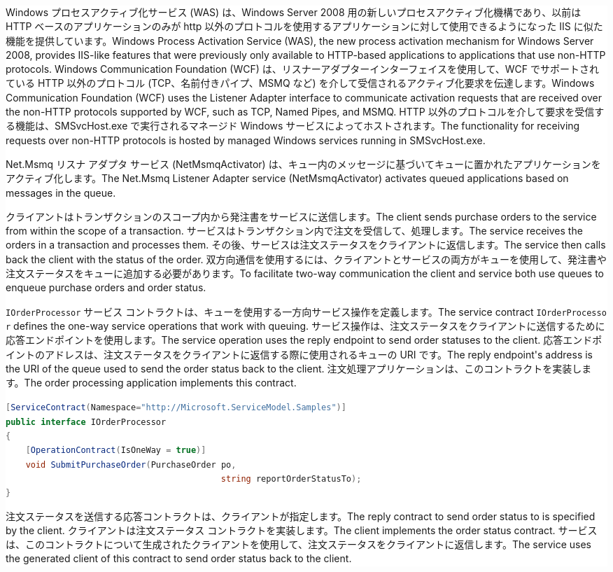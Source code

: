 <span data-ttu-id="4352e-113">Windows プロセスアクティブ化サービス (WAS) は、Windows Server 2008 用の新しいプロセスアクティブ化機構であり、以前は HTTP ベースのアプリケーションのみが http 以外のプロトコルを使用するアプリケーションに対して使用できるようになった IIS に似た機能を提供しています。</span><span class="sxs-lookup"><span data-stu-id="4352e-113">Windows Process Activation Service (WAS), the new process activation mechanism for Windows Server 2008, provides IIS-like features that were previously only available to HTTP-based applications to applications that use non-HTTP protocols.</span></span> <span data-ttu-id="4352e-114">Windows Communication Foundation (WCF) は、リスナーアダプターインターフェイスを使用して、WCF でサポートされている HTTP 以外のプロトコル (TCP、名前付きパイプ、MSMQ など) を介して受信されるアクティブ化要求を伝達します。</span><span class="sxs-lookup"><span data-stu-id="4352e-114">Windows Communication Foundation (WCF) uses the Listener Adapter interface to communicate activation requests that are received over the non-HTTP protocols supported by WCF, such as TCP, Named Pipes, and MSMQ.</span></span> <span data-ttu-id="4352e-115">HTTP 以外のプロトコルを介して要求を受信する機能は、SMSvcHost.exe で実行されるマネージド Windows サービスによってホストされます。</span><span class="sxs-lookup"><span data-stu-id="4352e-115">The functionality for receiving requests over non-HTTP protocols is hosted by managed Windows services running in SMSvcHost.exe.</span></span>

<span data-ttu-id="4352e-116">Net.Msmq リスナ アダプタ サービス (NetMsmqActivator) は、キュー内のメッセージに基づいてキューに置かれたアプリケーションをアクティブ化します。</span><span class="sxs-lookup"><span data-stu-id="4352e-116">The Net.Msmq Listener Adapter service (NetMsmqActivator) activates queued applications based on messages in the queue.</span></span>

<span data-ttu-id="4352e-117">クライアントはトランザクションのスコープ内から発注書をサービスに送信します。</span><span class="sxs-lookup"><span data-stu-id="4352e-117">The client sends purchase orders to the service from within the scope of a transaction.</span></span> <span data-ttu-id="4352e-118">サービスはトランザクション内で注文を受信して、処理します。</span><span class="sxs-lookup"><span data-stu-id="4352e-118">The service receives the orders in a transaction and processes them.</span></span> <span data-ttu-id="4352e-119">その後、サービスは注文ステータスをクライアントに返信します。</span><span class="sxs-lookup"><span data-stu-id="4352e-119">The service then calls back the client with the status of the order.</span></span> <span data-ttu-id="4352e-120">双方向通信を使用するには、クライアントとサービスの両方がキューを使用して、発注書や注文ステータスをキューに追加する必要があります。</span><span class="sxs-lookup"><span data-stu-id="4352e-120">To facilitate two-way communication the client and service both use queues to enqueue purchase orders and order status.</span></span>

<span data-ttu-id="4352e-121">`IOrderProcessor` サービス コントラクトは、キューを使用する一方向サービス操作を定義します。</span><span class="sxs-lookup"><span data-stu-id="4352e-121">The service contract `IOrderProcessor` defines the one-way service operations that work with queuing.</span></span> <span data-ttu-id="4352e-122">サービス操作は、注文ステータスをクライアントに送信するために応答エンドポイントを使用します。</span><span class="sxs-lookup"><span data-stu-id="4352e-122">The service operation uses the reply endpoint to send order statuses to the client.</span></span> <span data-ttu-id="4352e-123">応答エンドポイントのアドレスは、注文ステータスをクライアントに返信する際に使用されるキューの URI です。</span><span class="sxs-lookup"><span data-stu-id="4352e-123">The reply endpoint's address is the URI of the queue used to send the order status back to the client.</span></span> <span data-ttu-id="4352e-124">注文処理アプリケーションは、このコントラクトを実装します。</span><span class="sxs-lookup"><span data-stu-id="4352e-124">The order processing application implements this contract.</span></span>

```csharp
[ServiceContract(Namespace="http://Microsoft.ServiceModel.Samples")]
public interface IOrderProcessor
{
    [OperationContract(IsOneWay = true)]
    void SubmitPurchaseOrder(PurchaseOrder po,
                                           string reportOrderStatusTo);
}
```

<span data-ttu-id="4352e-125">注文ステータスを送信する応答コントラクトは、クライアントが指定します。</span><span class="sxs-lookup"><span data-stu-id="4352e-125">The reply contract to send order status to is specified by the client.</span></span> <span data-ttu-id="4352e-126">クライアントは注文ステータス コントラクトを実装します。</span><span class="sxs-lookup"><span data-stu-id="4352e-126">The client implements the order status contract.</span></span> <span data-ttu-id="4352e-127">サービスは、このコントラクトについて生成されたクライアントを使用して、注文ステータスをクライアントに返信します。</span><span class="sxs-lookup"><span data-stu-id="4352e-127">The service uses the generated client of this contract to send order status back to the client.</span></span>
